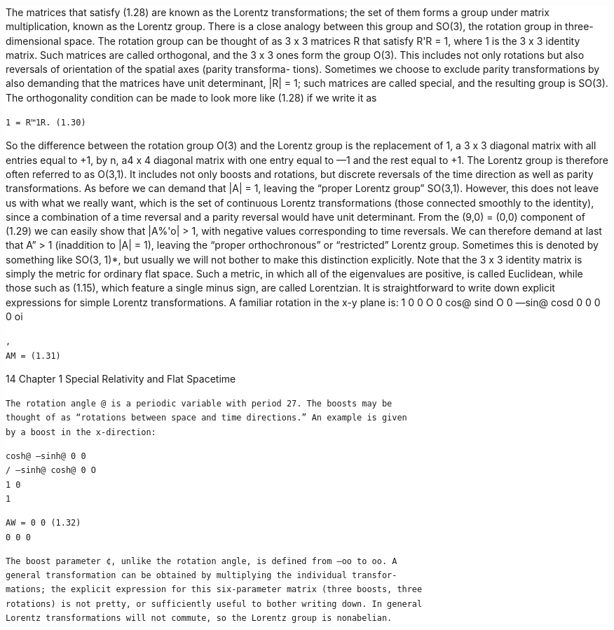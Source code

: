 The matrices that satisfy (1.28) are known as the Lorentz transformations;
the set of them forms a group under matrix multiplication, known as the Lorentz
group. There is a close analogy between this group and SO(3), the rotation group
in three-dimensional space. The rotation group can be thought of as 3 x 3 matrices
R that satisfy R'R = 1, where 1 is the 3 x 3 identity matrix. Such matrices are
called orthogonal, and the 3 x 3 ones form the group O(3). This includes not only
rotations but also reversals of orientation of the spatial axes (parity transforma-
tions). Sometimes we choose to exclude parity transformations by also demanding
that the matrices have unit determinant, |R| = 1; such matrices are called special,
and the resulting group is SO(3). The orthogonality condition can be made to look
more like (1.28) if we write it as

```
1 = R™1R. (1.30)
```
So the difference between the rotation group O(3) and the Lorentz group is the
replacement of 1, a 3 x 3 diagonal matrix with all entries equal to +1, by n,
a4 x 4 diagonal matrix with one entry equal to —1 and the rest equal to +1.
The Lorentz group is therefore often referred to as O(3,1). It includes not only
boosts and rotations, but discrete reversals of the time direction as well as parity
transformations. As before we can demand that |A| = 1, leaving the “proper
Lorentz group” SO(3,1). However, this does not leave us with what we really
want, which is the set of continuous Lorentz transformations (those connected
smoothly to the identity), since a combination of a time reversal and a parity
reversal would have unit determinant. From the (9,0) = (0,0) component of
(1.29) we can easily show that |A%'o| > 1, with negative values corresponding to
time reversals. We can therefore demand at last that A” > 1 (inaddition to |A| =
1), leaving the “proper orthochronous” or “restricted” Lorentz group. Sometimes
this is denoted by something like SO(3, 1)*, but usually we will not bother to
make this distinction explicitly. Note that the 3 x 3 identity matrix is simply the
metric for ordinary flat space. Such a metric, in which all of the eigenvalues are
positive, is called Euclidean, while those such as (1.15), which feature a single
minus sign, are called Lorentzian.
It is straightforward to write down explicit expressions for simple Lorentz
transformations. A familiar rotation in the x-y plane is:
1 0 0 O
0 cos@ sind O
0 —sin@ cosd 0
0 0 0 oi

```
,
AM = (1.31)
```

14 Chapter 1 Special Relativity and Flat Spacetime

```
The rotation angle @ is a periodic variable with period 27. The boosts may be
thought of as “rotations between space and time directions.” An example is given
by a boost in the x-direction:
```
```
cosh@ —sinh@ 0 0
/ —sinh@ cosh@ 0 O
1 0
1
```
```
AW = 0 0 (1.32)
0 0 0
```
```
The boost parameter ¢, unlike the rotation angle, is defined from —oo to oo. A
general transformation can be obtained by multiplying the individual transfor-
mations; the explicit expression for this six-parameter matrix (three boosts, three
rotations) is not pretty, or sufficiently useful to bother writing down. In general
Lorentz transformations will not commute, so the Lorentz group is nonabelian.
```